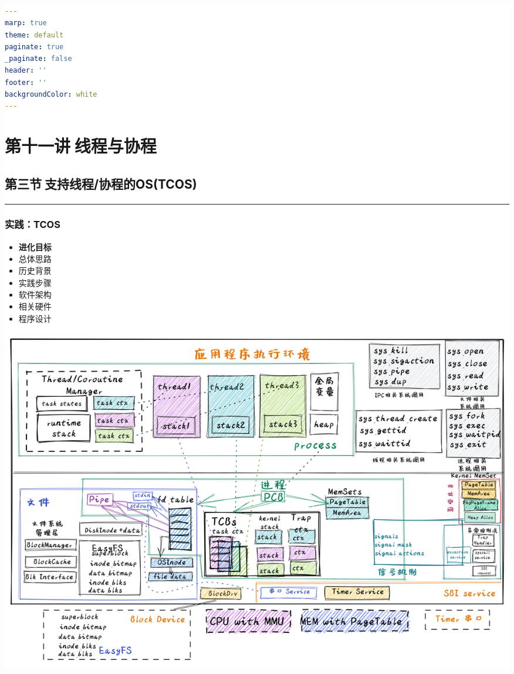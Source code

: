 ```yaml
---
marp: true
theme: default
paginate: true
_paginate: false
header: ''
footer: ''
backgroundColor: white
---
```





# 第十一讲 线程与协程
## 第三节 支持线程/协程的OS(TCOS)


---
### 实践：TCOS
- **进化目标**
- 总体思路
- 历史背景
- 实践步骤
- 软件架构
- 相关硬件
- 程序设计

![bg right:65% 100%](figs/thread-coroutine-os-detail.png)
